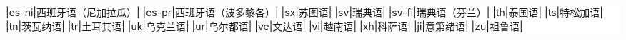 |es-ni|西班牙语（尼加拉瓜）|
|es-pr|西班牙语（波多黎各）|
|sx|苏图语|
|sv|瑞典语|
|sv-fi|瑞典语（芬兰）|
|th|泰国语|
|ts|特松加语|
|tn|茨瓦纳语|
|tr|土耳其语|
|uk|乌克兰语|
|ur|乌尔都语|
|ve|文达语|
|vi|越南语|
|xh|科萨语|
|ji|意第绪语|
|zu|祖鲁语|